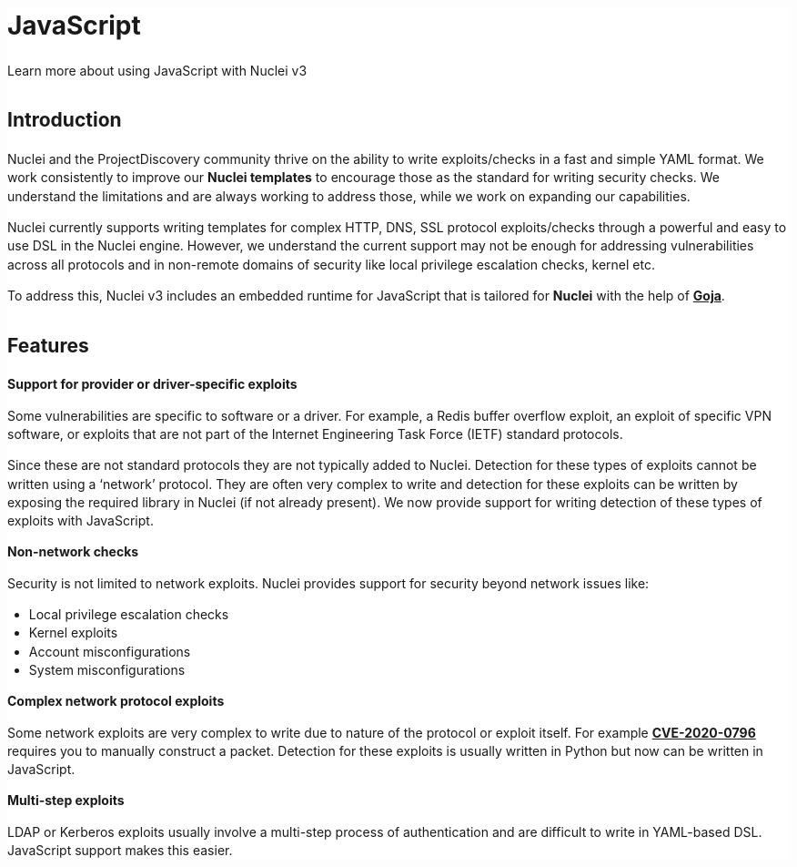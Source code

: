 # JavaScript

Learn more about using JavaScript with Nuclei v3

## **Introduction**

Nuclei and the ProjectDiscovery community thrive on the ability to write exploits/checks in a fast and simple YAML format. We work consistently to improve our **Nuclei templates** to encourage those as the standard for writing security checks. We understand the limitations and are always working to address those, while we work on expanding our capabilities.

Nuclei currently supports writing templates for complex HTTP, DNS, SSL protocol exploits/checks through a powerful and easy to use DSL in the Nuclei engine. However, we understand the current support may not be enough for addressing vulnerabilities across all protocols and in non-remote domains of security like local privilege escalation checks, kernel etc.

To address this, Nuclei v3 includes an embedded runtime for JavaScript that is tailored for **Nuclei** with the help of [**Goja**](https://github.com/dop251/goja).

## **Features**

**Support for provider or driver-specific exploits**

Some vulnerabilities are specific to software or a driver. For example, a Redis buffer overflow exploit, an exploit of specific VPN software, or exploits that are not part of the Internet Engineering Task Force (IETF) standard protocols.

Since these are not standard protocols they are not typically added to Nuclei. Detection for these types of exploits cannot be written using a ‘network’ protocol. They are often very complex to write and detection for these exploits can be written by exposing the required library in Nuclei (if not already present). We now provide support for writing detection of these types of exploits with JavaScript.

**Non-network checks**

Security is not limited to network exploits. Nuclei provides support for security beyond network issues like:

- Local privilege escalation checks
- Kernel exploits
- Account misconfigurations
- System misconfigurations

**Complex network protocol exploits**

Some network exploits are very complex to write due to nature of the protocol or exploit itself. For example [**CVE-2020-0796**](https://nvd.nist.gov/vuln/detail/cve-2020-0796) requires you to manually construct a packet. Detection for these exploits is usually written in Python but now can be written in JavaScript.

**Multi-step exploits**

LDAP or Kerberos exploits usually involve a multi-step process of authentication and are difficult to write in YAML-based DSL. JavaScript support makes this easier.
